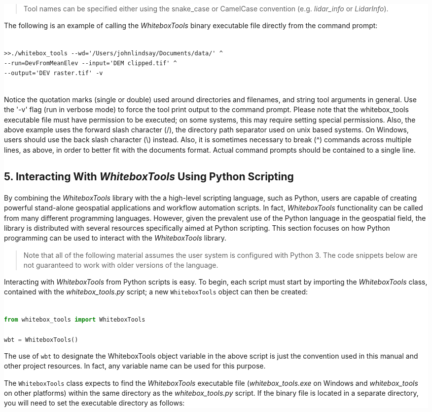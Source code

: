 > Tool names can be specified either using the snake_case or CamelCase convention (e.g. *lidar_info* or *LidarInfo*).

The following is an example of calling the *WhiteboxTools* binary executable file directly from the command prompt: 

```

>>./whitebox_tools --wd='/Users/johnlindsay/Documents/data/' ^
--run=DevFromMeanElev --input='DEM clipped.tif' ^
--output='DEV raster.tif' -v


```

Notice the quotation marks (single or double) used around directories and filenames, and string tool arguments in general. Use the '-v' flag (run in verbose mode) to force the tool print output to the command prompt. Please note that the whitebox_tools executable file must have permission to be executed; on some systems, this may require setting special permissions. Also, the above example uses the forward slash character (/), the directory path separator used on unix based systems. On Windows, users should use the back slash character (\\) instead. Also, it is sometimes necessary to break (^) commands across multiple lines, as above, in order to better fit with the documents format. Actual command prompts should be contained to a single line.

## 5. Interacting With *WhiteboxTools* Using Python Scripting

By combining the *WhiteboxTools* library with the a high-level scripting language, such as Python, users are capable of creating powerful stand-alone geospatial applications and workflow automation scripts. In fact, *WhiteboxTools* functionality can be called from many different programming languages. However, given the prevalent use of the Python language in the geospatial field, the library is distributed with several resources specifically aimed at Python scripting. This section focuses on how Python programming can be used to interact with the *WhiteboxTools* library.

> Note that all of the following material assumes the user system is configured with Python 3. The code snippets below are not guaranteed to work with older versions of the language. 

Interacting with *WhiteboxTools* from Python scripts is easy. To begin, each script must start by importing the *WhiteboxTools* class, contained with the *whitebox_tools.py* script; a new ```WhiteboxTools``` object can then be created:

```Python

from whitebox_tools import WhiteboxTools

wbt = WhiteboxTools() 


```

The use of ```wbt``` to designate the WhiteboxTools object variable in the above script is just the convention used in this manual and other project resources. In fact, any variable name can be used for this purpose.

The `WhiteboxTools` class expects to find the *WhiteboxTools* executable file (*whitebox_tools.exe* on Windows and *whitebox_tools* on other platforms) within the same directory as the *whitebox_tools.py* script. If the binary file is located in a separate directory, you will need to set the executable directory as follows:
